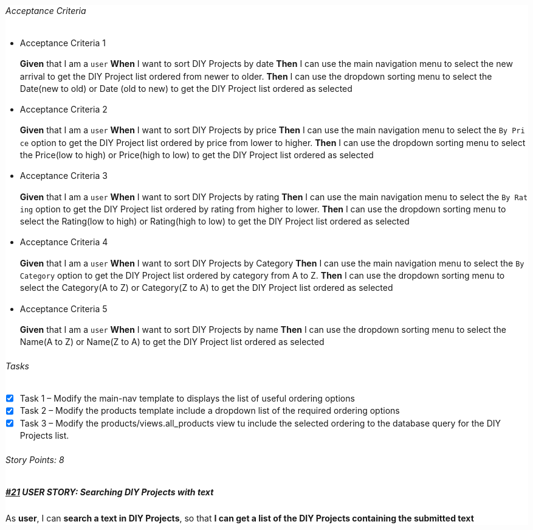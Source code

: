 ###### Acceptance Criteria

- Acceptance Criteria 1

  **Given** that I am a `user`
  **When** I want to sort DIY Projects by date
  **Then** I can use the main navigation menu to select the new arrival to get the DIY Project list ordered from newer to older.
  **Then** I can use the dropdown sorting menu to select the Date(new to old) or Date (old to new) to get the DIY Project list ordered as selected
- Acceptance Criteria 2

  **Given** that I am a `user`
  **When** I want to sort DIY Projects by price
  **Then** I can use the main navigation menu to select the `By Price` option to get the DIY Project list ordered by price from lower to higher.
  **Then** I can use the dropdown sorting menu to select the Price(low to high) or Price(high to low) to get the DIY Project list ordered as selected
- Acceptance Criteria 3

  **Given** that I am a `user`
  **When** I want to sort DIY Projects by rating
  **Then** I can use the main navigation menu to select the `By Rating` option to get the DIY Project list ordered by rating  from higher to lower.
  **Then** I can use the dropdown sorting menu to select the Rating(low to high) or Rating(high to low) to get the DIY Project list ordered as selected
- Acceptance Criteria 4

  **Given** that I am a `user`
  **When** I want to sort DIY Projects by Category
  **Then** I can use the main navigation menu to select the `By Category` option to get the DIY Project list ordered by category from A to Z.
  **Then** I can use the dropdown sorting menu to select the Category(A to Z) or Category(Z to A) to get the DIY Project list ordered as selected
- Acceptance Criteria 5

  **Given** that I am a `user`
  **When** I want to sort DIY Projects by name
  **Then** I can use the dropdown sorting menu to select the Name(A to Z) or Name(Z to A) to get the DIY Project list ordered as selected

###### Tasks

- [X] Task 1 – Modify the main-nav template to displays the list of useful ordering options
- [X] Task 2 – Modify the products template include a dropdown list of the required ordering options
- [X] Task 3 – Modify the products/views.all_products view tu include the selected ordering to the database query for the DIY Projects list.

###### Story Points: 8

##### [#21](https://github.com/Juanma1313/diyshop/issues/21) USER STORY: Searching DIY Projects with text

As **user**, I can **search a text in DIY Projects**, so that **I can get a list of the DIY Projects containing the submitted text**
